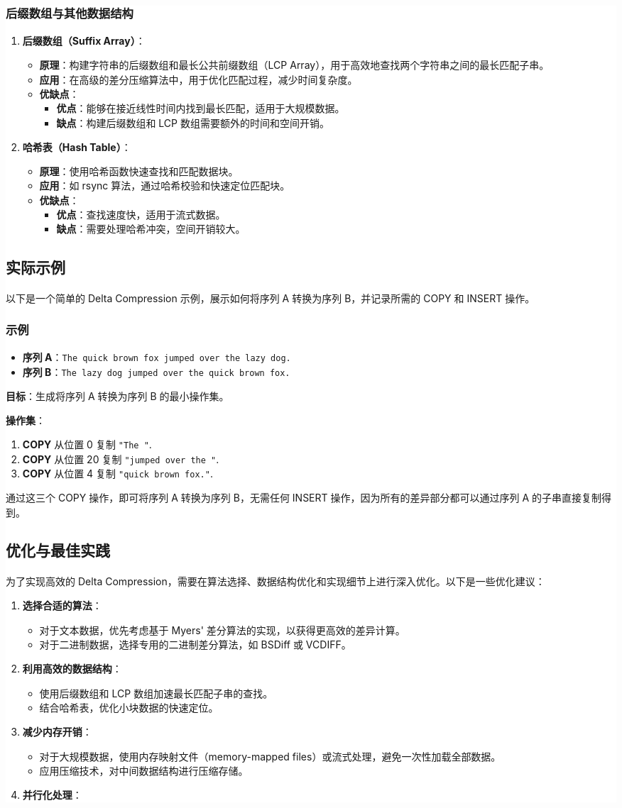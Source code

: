 ### 后缀数组与其他数据结构

1. **后缀数组（Suffix Array）**：

   - **原理**：构建字符串的后缀数组和最长公共前缀数组（LCP Array），用于高效地查找两个字符串之间的最长匹配子串。
   - **应用**：在高级的差分压缩算法中，用于优化匹配过程，减少时间复杂度。
   - **优缺点**：
     - **优点**：能够在接近线性时间内找到最长匹配，适用于大规模数据。
     - **缺点**：构建后缀数组和 LCP 数组需要额外的时间和空间开销。

2. **哈希表（Hash Table）**：
   - **原理**：使用哈希函数快速查找和匹配数据块。
   - **应用**：如 rsync 算法，通过哈希校验和快速定位匹配块。
   - **优缺点**：
     - **优点**：查找速度快，适用于流式数据。
     - **缺点**：需要处理哈希冲突，空间开销较大。

## 实际示例

以下是一个简单的 Delta Compression 示例，展示如何将序列 A 转换为序列 B，并记录所需的 COPY 和 INSERT 操作。

### 示例

- **序列 A**：`The quick brown fox jumped over the lazy dog.`
- **序列 B**：`The lazy dog jumped over the quick brown fox.`

**目标**：生成将序列 A 转换为序列 B 的最小操作集。

**操作集**：

1. **COPY** 从位置 0 复制 `"The "`.
2. **COPY** 从位置 20 复制 `"jumped over the "`.
3. **COPY** 从位置 4 复制 `"quick brown fox."`.

通过这三个 COPY 操作，即可将序列 A 转换为序列 B，无需任何 INSERT 操作，因为所有的差异部分都可以通过序列 A 的子串直接复制得到。

## 优化与最佳实践

为了实现高效的 Delta Compression，需要在算法选择、数据结构优化和实现细节上进行深入优化。以下是一些优化建议：

1. **选择合适的算法**：

   - 对于文本数据，优先考虑基于 Myers' 差分算法的实现，以获得更高效的差异计算。
   - 对于二进制数据，选择专用的二进制差分算法，如 BSDiff 或 VCDIFF。

2. **利用高效的数据结构**：

   - 使用后缀数组和 LCP 数组加速最长匹配子串的查找。
   - 结合哈希表，优化小块数据的快速定位。

3. **减少内存开销**：

   - 对于大规模数据，使用内存映射文件（memory-mapped files）或流式处理，避免一次性加载全部数据。
   - 应用压缩技术，对中间数据结构进行压缩存储。

4. **并行化处理**：
